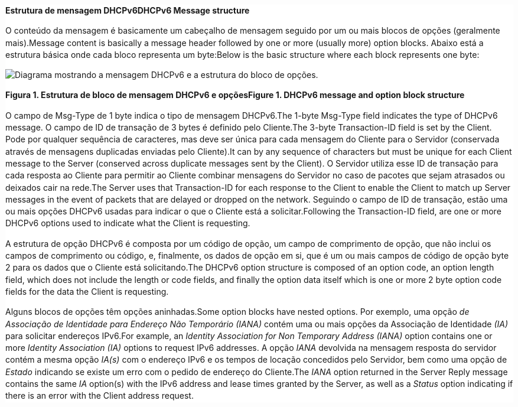 <span data-ttu-id="2f62b-111">**Estrutura de mensagem DHCPv6**</span><span class="sxs-lookup"><span data-stu-id="2f62b-111">**DHCPv6 Message structure**</span></span>

<span data-ttu-id="2f62b-112">O conteúdo da mensagem é basicamente um cabeçalho de mensagem seguido por um ou mais blocos de opções (geralmente mais).</span><span class="sxs-lookup"><span data-stu-id="2f62b-112">Message content is basically a message header followed by one or more (usually more) option blocks.</span></span> <span data-ttu-id="2f62b-113">Abaixo está a estrutura básica onde cada bloco representa um byte:</span><span class="sxs-lookup"><span data-stu-id="2f62b-113">Below is the basic structure where each block represents one byte:</span></span>

![Diagrama mostrando a mensagem DHCPv6 e a estrutura do bloco de opções.](media/image2.jpg)

<span data-ttu-id="2f62b-115">**Figura 1. Estrutura de bloco de mensagem DHCPv6 e opções**</span><span class="sxs-lookup"><span data-stu-id="2f62b-115">**Figure 1. DHCPv6 message and option block structure**</span></span>

<span data-ttu-id="2f62b-116">O campo de Msg-Type de 1 byte indica o tipo de mensagem DHCPv6.</span><span class="sxs-lookup"><span data-stu-id="2f62b-116">The 1-byte Msg-Type field indicates the type of DHCPv6 message.</span></span> <span data-ttu-id="2f62b-117">O campo de ID de transação de 3 bytes é definido pelo Cliente.</span><span class="sxs-lookup"><span data-stu-id="2f62b-117">The 3-byte Transaction-ID field is set by the Client.</span></span> <span data-ttu-id="2f62b-118">Pode por qualquer sequência de caracteres, mas deve ser única para cada mensagem do Cliente para o Servidor (conservada através de mensagens duplicadas enviadas pelo Cliente).</span><span class="sxs-lookup"><span data-stu-id="2f62b-118">It can by any sequence of characters but must be unique for each Client message to the Server (conserved across duplicate messages sent by the Client).</span></span> <span data-ttu-id="2f62b-119">O Servidor utiliza esse ID de transação para cada resposta ao Cliente para permitir ao Cliente combinar mensagens do Servidor no caso de pacotes que sejam atrasados ou deixados cair na rede.</span><span class="sxs-lookup"><span data-stu-id="2f62b-119">The Server uses that Transaction-ID for each response to the Client to enable the Client to match up Server messages in the event of packets that are delayed or dropped on the network.</span></span> <span data-ttu-id="2f62b-120">Seguindo o campo de ID de transação, estão uma ou mais opções DHCPv6 usadas para indicar o que o Cliente está a solicitar.</span><span class="sxs-lookup"><span data-stu-id="2f62b-120">Following the Transaction-ID field, are one or more DHCPv6 options used to indicate what the Client is requesting.</span></span>

<span data-ttu-id="2f62b-121">A estrutura de opção DHCPv6 é composta por um código de opção, um campo de comprimento de opção, que não inclui os campos de comprimento ou código, e, finalmente, os dados de opção em si, que é um ou mais campos de código de opção byte 2 para os dados que o Cliente está solicitando.</span><span class="sxs-lookup"><span data-stu-id="2f62b-121">The DHCPv6 option structure is composed of an option code, an option length field, which does not include the length or code fields, and finally the option data itself which is one or more 2 byte option code fields for the data the Client is requesting.</span></span>

<span data-ttu-id="2f62b-122">Alguns blocos de opções têm opções aninhadas.</span><span class="sxs-lookup"><span data-stu-id="2f62b-122">Some option blocks have nested options.</span></span> <span data-ttu-id="2f62b-123">Por exemplo, uma opção *de Associação de Identidade para Endereço Não Temporário (IANA)* contém uma ou mais opções da Associação de Identidade *(IA)* para solicitar endereços IPv6.</span><span class="sxs-lookup"><span data-stu-id="2f62b-123">For example, an *Identity Association for Non Temporary Address (IANA)* option contains one or more *Identity Association (IA)* options to request IPv6 addresses.</span></span> <span data-ttu-id="2f62b-124">A opção *IANA* devolvida na mensagem resposta do servidor contém a mesma opção *IA(s)* com o endereço IPv6 e os tempos de locação concedidos pelo Servidor, bem como uma opção de *Estado* indicando se existe um erro com o pedido de endereço do Cliente.</span><span class="sxs-lookup"><span data-stu-id="2f62b-124">The *IANA* option returned in the Server Reply message contains the same *IA* option(s) with the IPv6 address and lease times granted by the Server, as well as a *Status* option indicating if there is an error with the Client address request.</span></span>
